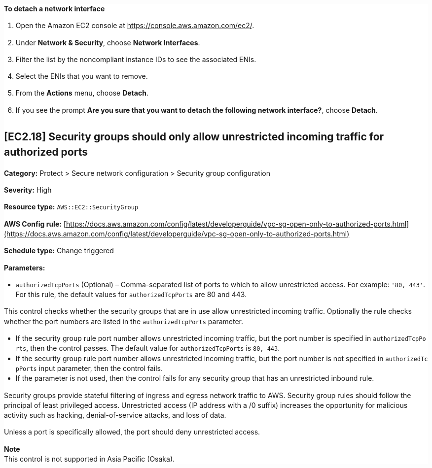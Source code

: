 **To detach a network interface**

1. Open the Amazon EC2 console at [https://console\.aws\.amazon\.com/ec2/](https://console.aws.amazon.com/ec2/)\.

1. Under **Network & Security**, choose **Network Interfaces**\.

1. Filter the list by the noncompliant instance IDs to see the associated ENIs\.

1. Select the ENIs that you want to remove\.

1. From the **Actions** menu, choose **Detach**\.

1. If you see the prompt **Are you sure that you want to detach the following network interface?**, choose **Detach**\.

## \[EC2\.18\] Security groups should only allow unrestricted incoming traffic for authorized ports<a name="fsbp-ec2-18"></a>

**Category:** Protect > Secure network configuration > Security group configuration

**Severity:** High

**Resource type:** `AWS::EC2::SecurityGroup`

**AWS Config rule:** [https://docs.aws.amazon.com/config/latest/developerguide/vpc-sg-open-only-to-authorized-ports.html](https://docs.aws.amazon.com/config/latest/developerguide/vpc-sg-open-only-to-authorized-ports.html)

**Schedule type:** Change triggered

**Parameters:**
+ `authorizedTcpPorts` \(Optional\) – Comma\-separated list of ports to which to allow unrestricted access\. For example: `'80, 443'`\. For this rule, the default values for `authorizedTcpPorts` are 80 and 443\.

This control checks whether the security groups that are in use allow unrestricted incoming traffic\. Optionally the rule checks whether the port numbers are listed in the `authorizedTcpPorts` parameter\.
+ If the security group rule port number allows unrestricted incoming traffic, but the port number is specified in `authorizedTcpPorts`, then the control passes\. The default value for `authorizedTcpPorts` is `80, 443`\.
+ If the security group rule port number allows unrestricted incoming traffic, but the port number is not specified in `authorizedTcpPorts` input parameter, then the control fails\.
+ If the parameter is not used, then the control fails for any security group that has an unrestricted inbound rule\.

Security groups provide stateful filtering of ingress and egress network traffic to AWS\. Security group rules should follow the principal of least privileged access\. Unrestricted access \(IP address with a /0 suffix\) increases the opportunity for malicious activity such as hacking, denial\-of\-service attacks, and loss of data\.

Unless a port is specifically allowed, the port should deny unrestricted access\.

**Note**  
This control is not supported in Asia Pacific \(Osaka\)\.

